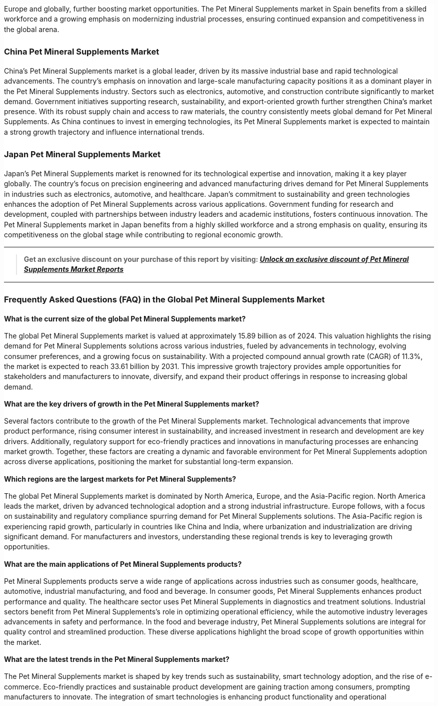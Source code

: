 Europe and globally, further boosting market opportunities. The Pet Mineral Supplements market in Spain benefits from a skilled workforce and a growing emphasis on modernizing industrial processes, ensuring continued expansion and competitiveness in the global arena.</p><h3>China Pet Mineral Supplements Market</h3><p>China&rsquo;s Pet Mineral Supplements market is a global leader, driven by its massive industrial base and rapid technological advancements. The country&rsquo;s emphasis on innovation and large-scale manufacturing capacity positions it as a dominant player in the Pet Mineral Supplements industry. Sectors such as electronics, automotive, and construction contribute significantly to market demand. Government initiatives supporting research, sustainability, and export-oriented growth further strengthen China&rsquo;s market presence. With its robust supply chain and access to raw materials, the country consistently meets global demand for Pet Mineral Supplements. As China continues to invest in emerging technologies, its Pet Mineral Supplements market is expected to maintain a strong growth trajectory and influence international trends.</p><h3>Japan Pet Mineral Supplements Market</h3><p>Japan&rsquo;s Pet Mineral Supplements market is renowned for its technological expertise and innovation, making it a key player globally. The country&rsquo;s focus on precision engineering and advanced manufacturing drives demand for Pet Mineral Supplements in industries such as electronics, automotive, and healthcare. Japan&rsquo;s commitment to sustainability and green technologies enhances the adoption of Pet Mineral Supplements across various applications. Government funding for research and development, coupled with partnerships between industry leaders and academic institutions, fosters continuous innovation. The Pet Mineral Supplements market in Japan benefits from a highly skilled workforce and a strong emphasis on quality, ensuring its competitiveness on the global stage while contributing to regional economic growth.</p><hr /><blockquote><p><strong>Get an exclusive discount on your purchase of this report by visiting: <em><a href="://marketresearchpulse.com/ask-for-discount/19149?utm_source=Github&amp;utm_medium=020">Unlock an exclusive discount of Pet Mineral Supplements Market Reports</a></em>&nbsp;</strong></p></blockquote><hr /><h3>Frequently Asked Questions (FAQ) in the Global Pet Mineral Supplements Market</h3><p><strong>What is the current size of the global Pet Mineral Supplements market?</strong></p><p>The global Pet Mineral Supplements market is valued at approximately 15.89 billion as of 2024. This valuation highlights the rising demand for Pet Mineral Supplements solutions across various industries, fueled by advancements in technology, evolving consumer preferences, and a growing focus on sustainability. With a projected compound annual growth rate (CAGR) of 11.3%, the market is expected to reach 33.61 billion by 2031. This impressive growth trajectory provides ample opportunities for stakeholders and manufacturers to innovate, diversify, and expand their product offerings in response to increasing global demand.</p><p><strong>What are the key drivers of growth in the Pet Mineral Supplements market?</strong></p><p>Several factors contribute to the growth of the Pet Mineral Supplements market. Technological advancements that improve product performance, rising consumer interest in sustainability, and increased investment in research and development are key drivers. Additionally, regulatory support for eco-friendly practices and innovations in manufacturing processes are enhancing market growth. Together, these factors are creating a dynamic and favorable environment for Pet Mineral Supplements adoption across diverse applications, positioning the market for substantial long-term expansion.</p><p><strong>Which regions are the largest markets for Pet Mineral Supplements?</strong></p><p>The global Pet Mineral Supplements market is dominated by North America, Europe, and the Asia-Pacific region. North America leads the market, driven by advanced technological adoption and a strong industrial infrastructure. Europe follows, with a focus on sustainability and regulatory compliance spurring demand for Pet Mineral Supplements solutions. The Asia-Pacific region is experiencing rapid growth, particularly in countries like China and India, where urbanization and industrialization are driving significant demand. For manufacturers and investors, understanding these regional trends is key to leveraging growth opportunities.</p><p><strong>What are the main applications of Pet Mineral Supplements products?</strong></p><p>Pet Mineral Supplements products serve a wide range of applications across industries such as consumer goods, healthcare, automotive, industrial manufacturing, and food and beverage. In consumer goods, Pet Mineral Supplements enhances product performance and quality. The healthcare sector uses Pet Mineral Supplements in diagnostics and treatment solutions. Industrial sectors benefit from Pet Mineral Supplements&rsquo;s role in optimizing operational efficiency, while the automotive industry leverages advancements in safety and performance. In the food and beverage industry, Pet Mineral Supplements solutions are integral for quality control and streamlined production. These diverse applications highlight the broad scope of growth opportunities within the market.</p><p><strong>What are the latest trends in the Pet Mineral Supplements market?</strong></p><p>The Pet Mineral Supplements market is shaped by key trends such as sustainability, smart technology adoption, and the rise of e-commerce. Eco-friendly practices and sustainable product development are gaining traction among consumers, prompting manufacturers to innovate. The integration of smart technologies is enhancing product functionality and operational